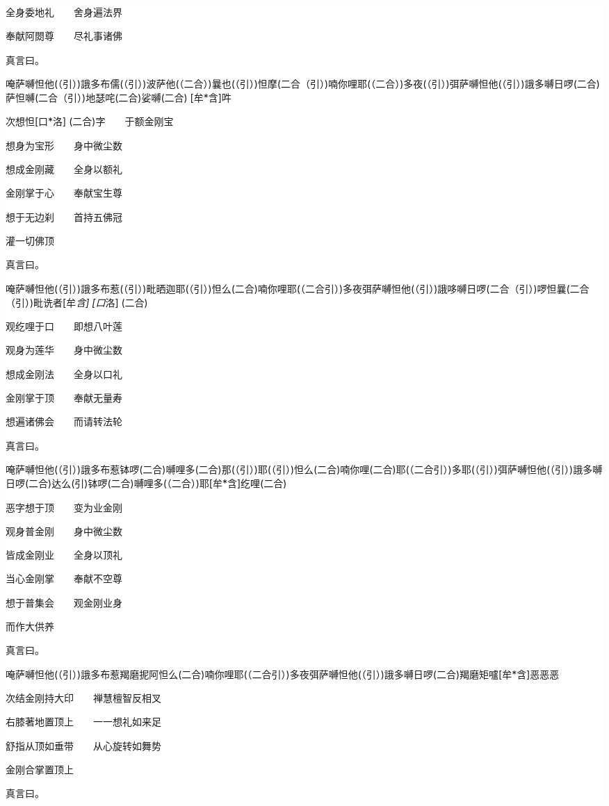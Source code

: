 全身委地礼　　舍身遍法界  

奉献阿閦尊　　尽礼事诸佛  

真言曰。  

唵萨嚩怛他(（引）)誐多布儒(（引）)波萨他(（二合）)曩也(（引）)怛摩(二合（引）)喃你哩耶(（二合）)多夜(（引）)弭萨嚩怛他(（引）)誐多嚩日啰(二合)萨怛嚩(二合（引）)地瑟咤(二合)娑嚩(二合) [牟*含]吽  

次想怛[口*洛] (二合)字　　于额金刚宝  

想身为宝形　　身中微尘数  

想成金刚藏　　全身以额礼  

金刚掌于心　　奉献宝生尊  

想于无边刹　　首持五佛冠  

灌一切佛顶  

真言曰。  

唵萨嚩怛他(（引）)誐多布惹(（引）)毗晒迦耶(（引）)怛么(二合)喃你哩耶(（二合引）)多夜弭萨嚩怛他(（引）)誐哆嚩日啰(二合（引）)啰怛曩(二合（引）)毗诜者[牟*含] [口*洛] (二合)  

观纥哩于口　　即想八叶莲  

观身为莲华　　身中微尘数  

想成金刚法　　全身以口礼  

金刚掌于顶　　奉献无量寿  

想遍诸佛会　　而请转法轮  

真言曰。  

唵萨嚩怛他(（引）)誐多布惹钵啰(二合)嚩哩多(二合)那(（引）)耶(（引）)怛么(二合)喃你哩(二合)耶(（二合引）)多耶(（引）)弭萨嚩怛他(（引）)誐多嚩日啰(二合)达么(引)钵啰(二合)嚩哩多(（二合）)耶[牟*含]纥哩(二合)  

恶字想于顶　　变为业金刚  

观身普金刚　　身中微尘数  

皆成金刚业　　全身以顶礼  

当心金刚掌　　奉献不空尊  

想于普集会　　观金刚业身  

而作大供养  

真言曰。  

唵萨嚩怛他(（引）)誐多布惹羯磨抳阿怛么(二合)喃你哩耶(（二合引）)多夜弭萨嚩怛他(（引）)誐多嚩日啰(二合)羯磨矩嚧[牟*含]恶恶恶  

次结金刚持大印　　禅慧檀智反相叉  

右膝著地置顶上　　一一想礼如来足  

舒指从顶如垂带　　从心旋转如舞势  

金刚合掌置顶上  

真言曰。  
